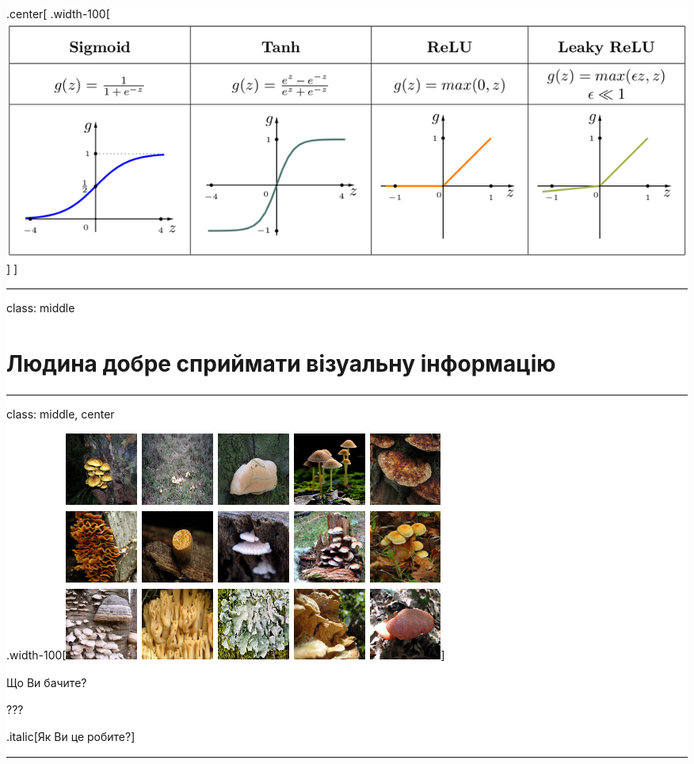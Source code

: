 .center[
.width-100[![](figures/lec1/actFunctions.png)]
]

---


class: middle

# Людина добре сприймати візуальну інформацію

---

class: middle, center

.width-100[![](figures/lec1/mushrooms.png)]

Що Ви бачите?

???

.italic[Як Ви це робите?]

---

